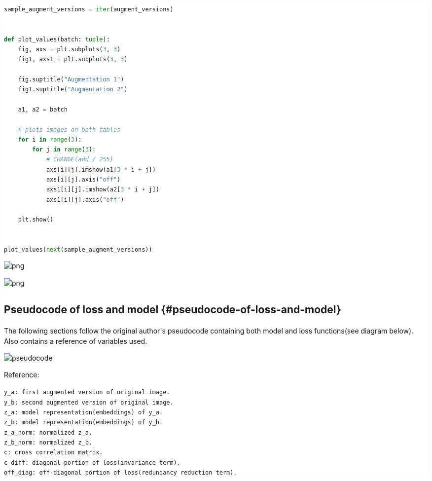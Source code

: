 ```python
sample_augment_versions = iter(augment_versions)


def plot_values(batch: tuple):
    fig, axs = plt.subplots(3, 3)
    fig1, axs1 = plt.subplots(3, 3)

    fig.suptitle("Augmentation 1")
    fig1.suptitle("Augmentation 2")

    a1, a2 = batch

    # plots images on both tables
    for i in range(3):
        for j in range(3):
            # CHANGE(add / 255)
            axs[i][j].imshow(a1[3 * i + j])
            axs[i][j].axis("off")
            axs1[i][j].imshow(a2[3 * i + j])
            axs1[i][j].axis("off")

    plt.show()


plot_values(next(sample_augment_versions))
```

![png](/images/examples/vision/barlow_twins/barlow_twins_21_0.png)

![png](/images/examples/vision/barlow_twins/barlow_twins_21_1.png)

## Pseudocode of loss and model {#pseudocode-of-loss-and-model}

The following sections follow the original author's pseudocode containing both model and loss functions(see diagram below). Also contains a reference of variables used.

![pseudocode](/images/examples/vision/barlow_twins/Tlrootj.png)

Reference:

```plain
y_a: first augmented version of original image.
y_b: second augmented version of original image.
z_a: model representation(embeddings) of y_a.
z_b: model representation(embeddings) of y_b.
z_a_norm: normalized z_a.
z_b_norm: normalized z_b.
c: cross correlation matrix.
c_diff: diagonal portion of loss(invariance term).
off_diag: off-diagonal portion of loss(redundancy reduction term).
```

